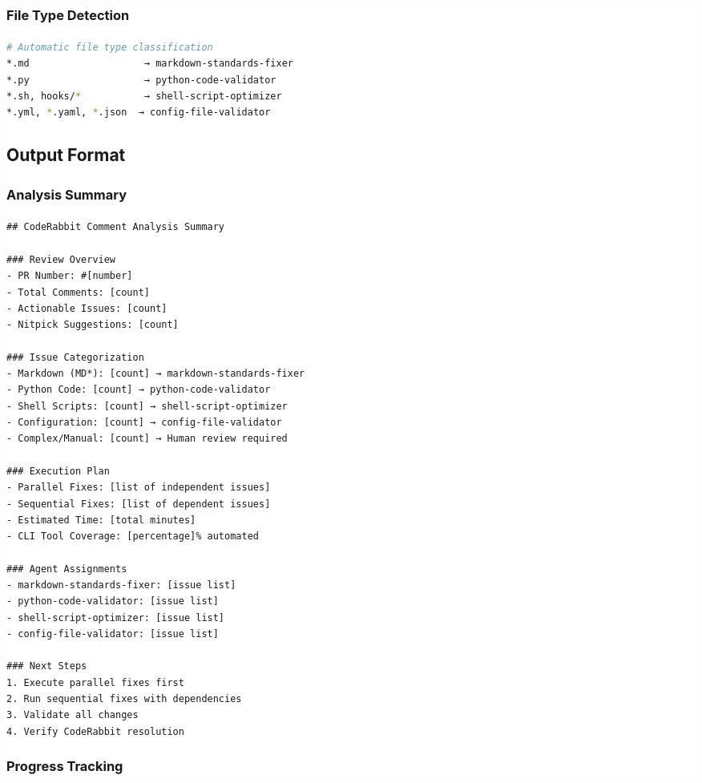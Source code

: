### File Type Detection

```bash
# Automatic file type classification
*.md                    → markdown-standards-fixer
*.py                    → python-code-validator
*.sh, hooks/*           → shell-script-optimizer
*.yml, *.yaml, *.json  → config-file-validator
```

## Output Format

### Analysis Summary

```text
## CodeRabbit Comment Analysis Summary

### Review Overview
- PR Number: #[number]
- Total Comments: [count]
- Actionable Issues: [count]
- Nitpick Suggestions: [count]

### Issue Categorization
- Markdown (MD*): [count] → markdown-standards-fixer
- Python Code: [count] → python-code-validator
- Shell Scripts: [count] → shell-script-optimizer
- Configuration: [count] → config-file-validator
- Complex/Manual: [count] → Human review required

### Execution Plan
- Parallel Fixes: [list of independent issues]
- Sequential Fixes: [list of dependent issues]
- Estimated Time: [total minutes]
- CLI Tool Coverage: [percentage]% automated

### Agent Assignments
- markdown-standards-fixer: [issue list]
- python-code-validator: [issue list]
- shell-script-optimizer: [issue list]
- config-file-validator: [issue list]

### Next Steps
1. Execute parallel fixes first
2. Run sequential fixes with dependencies
3. Validate all changes
4. Verify CodeRabbit resolution
```

### Progress Tracking
